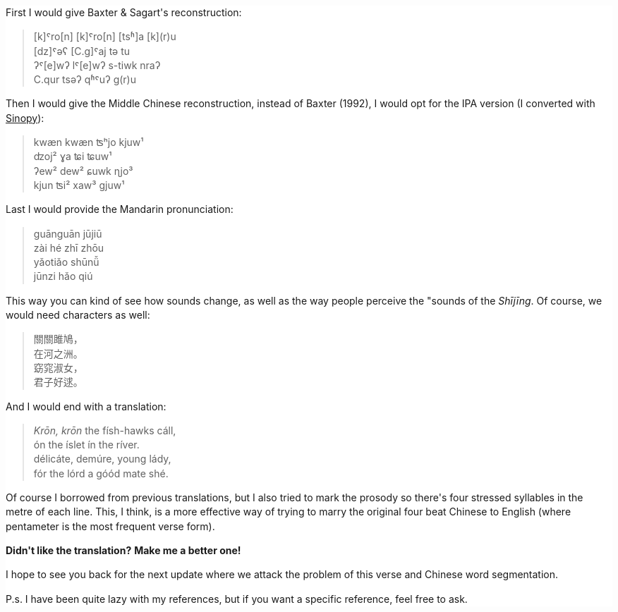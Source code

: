 First I would give Baxter & Sagart's reconstruction:

> [k]ˤro\[n\] [k]ˤro\[n] [tsʱ]a [k]\(r\)u  
[dz]ˤəʕ [C.g]ˤaj tə tu   
ʔˤ[e]wʔ lˤ[e]wʔ s-tiwk nraʔ  
C.qur tsəʔ qʱˤuʔ g(r)u  

Then I would give the Middle Chinese reconstruction, instead of Baxter (1992), I would opt for the IPA version (I converted with [Sinopy](https://pypi.org/project/sinopy/)):

>kwæn kwæn ʦʰjo kjuw¹  
ʣoj² ɣa ʨi ʨuw¹  
ʔew² dew² ɕuwk ɳjo³  
kjun ʦi² xaw³ gjuw¹  

Last I would provide the Mandarin pronunciation:

> guānguān jūjiū  
zài hé zhī zhōu  
yǎotiǎo shūnǚ  
jūnzi hǎo qiú  

This way you can kind of see how sounds change, as well as the way people perceive the "sounds of the *Shījīng*.
Of course, we would need characters as well:

>關關雎鳩，  
在河之洲。  
窈窕淑女，  
君子好逑。   

And I would end with a translation:

> *Krōn, krōn* the físh-hawks cáll,  
ón the íslet ín the ríver.  
délicáte, demúre, young lády,  
fór the lórd a góód mate shé.

Of course I borrowed from previous translations, but I also tried to mark the prosody so there's four stressed syllables in the metre of each line. 
This, I think, is a more effective way of trying to marry the original four beat Chinese to English (where pentameter is the most frequent verse form).

**Didn't like the translation?**
**Make me a better one!**

I hope to see you back for the next update where we attack the problem of this verse and Chinese word segmentation.

P.s. I have been quite lazy with my references, but if you want a specific reference, feel free to ask.
